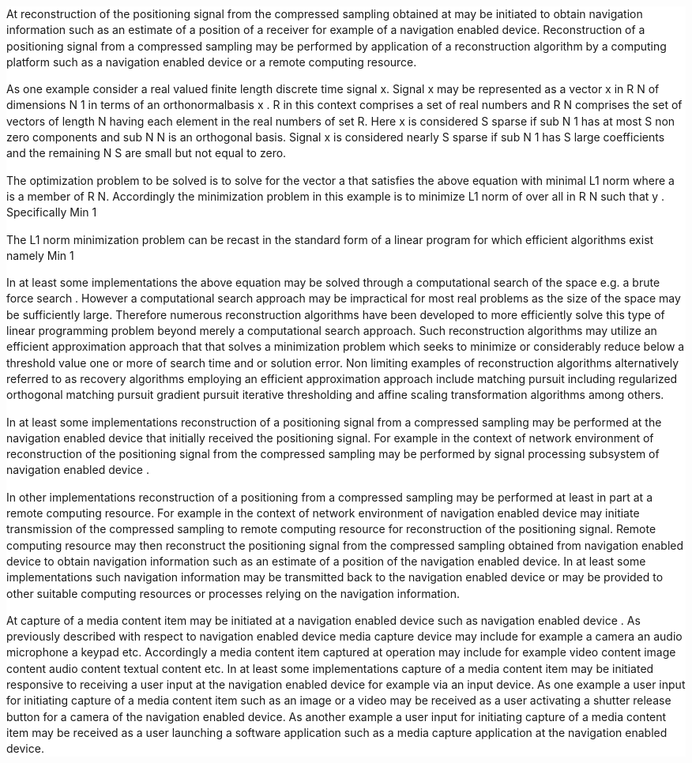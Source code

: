 At reconstruction of the positioning signal from the compressed sampling obtained at may be initiated to obtain navigation information such as an estimate of a position of a receiver for example of a navigation enabled device. Reconstruction of a positioning signal from a compressed sampling may be performed by application of a reconstruction algorithm by a computing platform such as a navigation enabled device or a remote computing resource.

As one example consider a real valued finite length discrete time signal x. Signal x may be represented as a vector x in R N of dimensions N 1 in terms of an orthonormalbasis x . R in this context comprises a set of real numbers and R N comprises the set of vectors of length N having each element in the real numbers of set R. Here x is considered S sparse if sub N 1 has at most S non zero components and sub N N is an orthogonal basis. Signal x is considered nearly S sparse if sub N 1 has S large coefficients and the remaining N S are small but not equal to zero.

The optimization problem to be solved is to solve for the vector a that satisfies the above equation with minimal L1 norm where a is a member of R N. Accordingly the minimization problem in this example is to minimize L1 norm of over all in R N such that y . Specifically Min 1

The L1 norm minimization problem can be recast in the standard form of a linear program for which efficient algorithms exist namely Min 1

In at least some implementations the above equation may be solved through a computational search of the space e.g. a brute force search . However a computational search approach may be impractical for most real problems as the size of the space may be sufficiently large. Therefore numerous reconstruction algorithms have been developed to more efficiently solve this type of linear programming problem beyond merely a computational search approach. Such reconstruction algorithms may utilize an efficient approximation approach that that solves a minimization problem which seeks to minimize or considerably reduce below a threshold value one or more of search time and or solution error. Non limiting examples of reconstruction algorithms alternatively referred to as recovery algorithms employing an efficient approximation approach include matching pursuit including regularized orthogonal matching pursuit gradient pursuit iterative thresholding and affine scaling transformation algorithms among others.

In at least some implementations reconstruction of a positioning signal from a compressed sampling may be performed at the navigation enabled device that initially received the positioning signal. For example in the context of network environment of reconstruction of the positioning signal from the compressed sampling may be performed by signal processing subsystem of navigation enabled device .

In other implementations reconstruction of a positioning from a compressed sampling may be performed at least in part at a remote computing resource. For example in the context of network environment of navigation enabled device may initiate transmission of the compressed sampling to remote computing resource for reconstruction of the positioning signal. Remote computing resource may then reconstruct the positioning signal from the compressed sampling obtained from navigation enabled device to obtain navigation information such as an estimate of a position of the navigation enabled device. In at least some implementations such navigation information may be transmitted back to the navigation enabled device or may be provided to other suitable computing resources or processes relying on the navigation information.

At capture of a media content item may be initiated at a navigation enabled device such as navigation enabled device . As previously described with respect to navigation enabled device media capture device may include for example a camera an audio microphone a keypad etc. Accordingly a media content item captured at operation may include for example video content image content audio content textual content etc. In at least some implementations capture of a media content item may be initiated responsive to receiving a user input at the navigation enabled device for example via an input device. As one example a user input for initiating capture of a media content item such as an image or a video may be received as a user activating a shutter release button for a camera of the navigation enabled device. As another example a user input for initiating capture of a media content item may be received as a user launching a software application such as a media capture application at the navigation enabled device.

